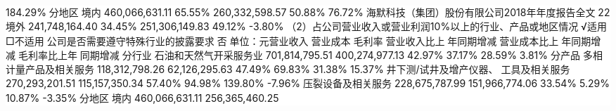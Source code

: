 184.29%
分地区
境内
460,066,631.11
65.55%
260,332,598.57
50.88%
76.72%
海默科技（集团）股份有限公司2018年年度报告全文
22
境外
241,748,164.40
34.45%
251,306,149.83
49.12%
-3.80%
（2）占公司营业收入或营业利润10%以上的行业、产品或地区情况
√适用□不适用
公司是否需要遵守特殊行业的披露要求
否
单位：元营业收入
营业成本
毛利率
营业收入比上
年同期增减
营业成本比上
年同期增减
毛利率比上年
同期增减
分行业
石油和天然气开采服务业
701,814,795.51
400,274,977.13
42.97%
37.17%
28.59%
3.81%
分产品
多相计量产品及相关服务
118,312,798.26
62,126,295.63
47.49%
69.83%
31.38%
15.37%
井下测/试井及增产仪器、
工具及相关服务
270,293,201.51
115,157,350.34
57.40%
94.98%
139.80%
-7.96%
压裂设备及相关服务
228,675,787.99
151,966,774.06
33.54%
5.29%
10.87%
-3.35%
分地区
境内
460,066,631.11
256,365,460.25
